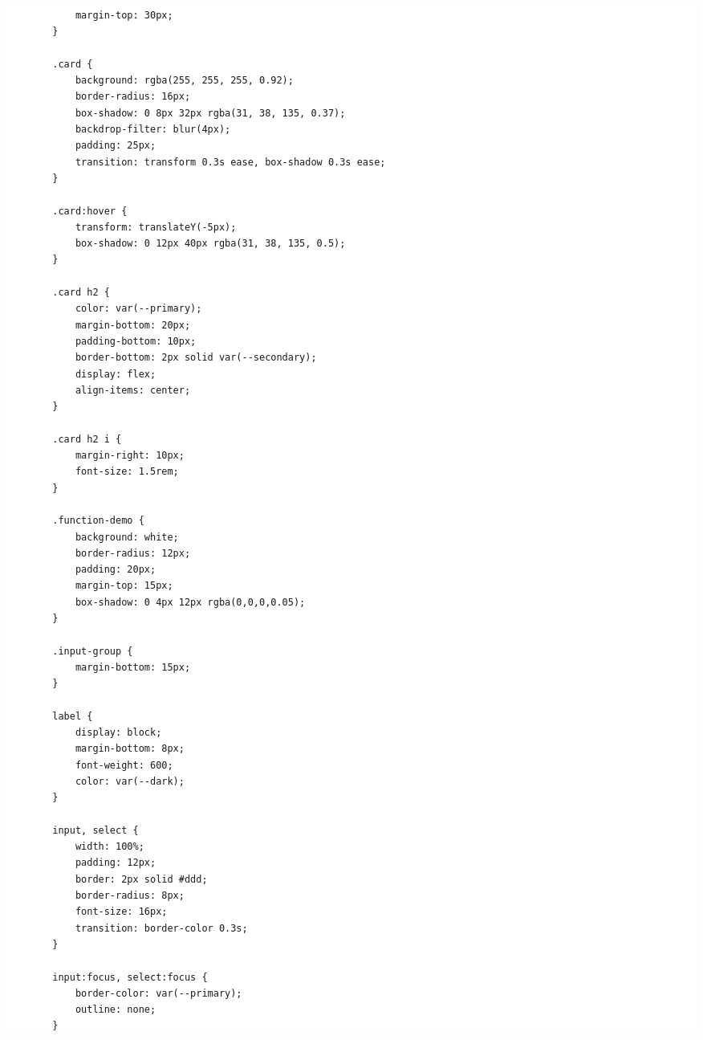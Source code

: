 ```html
            margin-top: 30px;
        }
        
        .card {
            background: rgba(255, 255, 255, 0.92);
            border-radius: 16px;
            box-shadow: 0 8px 32px rgba(31, 38, 135, 0.37);
            backdrop-filter: blur(4px);
            padding: 25px;
            transition: transform 0.3s ease, box-shadow 0.3s ease;
        }
        
        .card:hover {
            transform: translateY(-5px);
            box-shadow: 0 12px 40px rgba(31, 38, 135, 0.5);
        }
        
        .card h2 {
            color: var(--primary);
            margin-bottom: 20px;
            padding-bottom: 10px;
            border-bottom: 2px solid var(--secondary);
            display: flex;
            align-items: center;
        }
        
        .card h2 i {
            margin-right: 10px;
            font-size: 1.5rem;
        }
        
        .function-demo {
            background: white;
            border-radius: 12px;
            padding: 20px;
            margin-top: 15px;
            box-shadow: 0 4px 12px rgba(0,0,0,0.05);
        }
        
        .input-group {
            margin-bottom: 15px;
        }
        
        label {
            display: block;
            margin-bottom: 8px;
            font-weight: 600;
            color: var(--dark);
        }
        
        input, select {
            width: 100%;
            padding: 12px;
            border: 2px solid #ddd;
            border-radius: 8px;
            font-size: 16px;
            transition: border-color 0.3s;
        }
        
        input:focus, select:focus {
            border-color: var(--primary);
            outline: none;
        }
```
